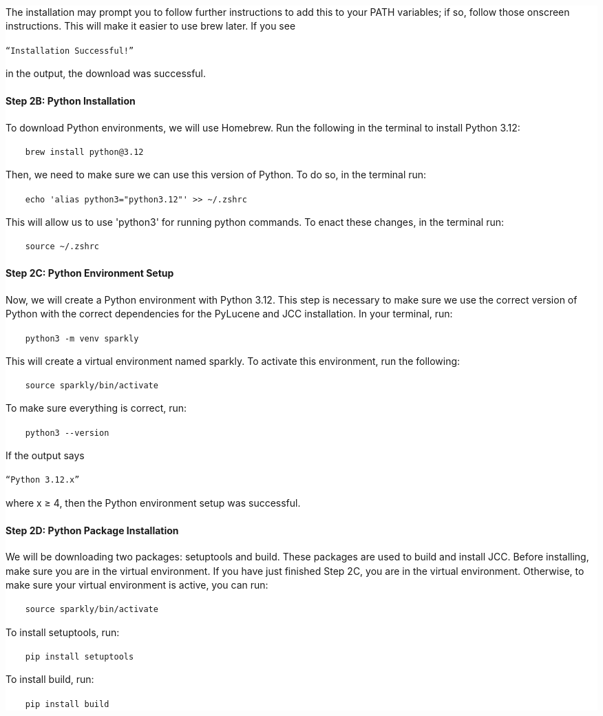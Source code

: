 The installation may prompt you to follow further instructions to add this to your PATH variables; if so, follow those onscreen instructions. This will make it easier to use brew later. 
If you see 
```
“Installation Successful!” 
```
in the output, the download was successful.

#### Step 2B: Python Installation
To download Python environments, we will use Homebrew. Run the following in the terminal to install Python 3.12:
```
	brew install python@3.12
```

Then, we need to make sure we can use this version of Python. To do so, in the terminal run:
```
	echo 'alias python3="python3.12"' >> ~/.zshrc
```
This will allow us to use 'python3' for running python commands. To enact these changes, in the terminal run:
```
	source ~/.zshrc
```
#### Step 2C: Python Environment Setup
Now, we will create a Python environment with Python 3.12. This step is necessary to make sure we use the correct version of Python with the correct dependencies for the PyLucene and JCC installation.  In your terminal, run:
```
	python3 -m venv sparkly
```

This will create a virtual environment named sparkly. To activate this environment, run the following:
```
	source sparkly/bin/activate
```
To make sure everything is correct, run:
```
	python3 --version
```
If the output says 
```
“Python 3.12.x”
```
where x ≥ 4, then the Python environment setup was successful.

#### Step 2D: Python Package Installation
We will be downloading two packages: setuptools and build. These packages are used to build and install JCC. Before installing, make sure you are in the virtual environment. If you have just finished Step 2C, you are in the virtual environment. Otherwise, to make sure your virtual environment is active, you can run:
```
	source sparkly/bin/activate
```
To install setuptools, run:
```
	pip install setuptools
```
To install build, run:
```
	pip install build
```
